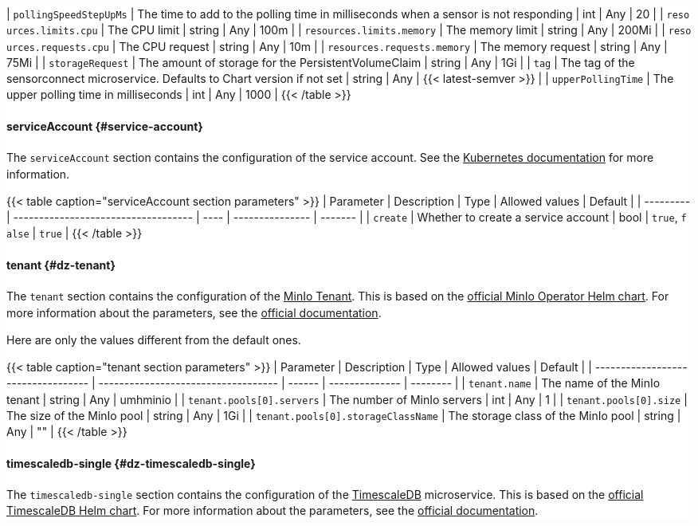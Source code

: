 | `pollingSpeedStepUpMs`               | The time to add to the polling time in milliseconds when a sensor is not responding       | int    | Any            | 20                                                      |
| `resources.limits.cpu`               | The CPU limit                                                                             | string | Any            | 100m                                                    |
| `resources.limits.memory`            | The memory limit                                                                          | string | Any            | 200Mi                                                   |
| `resources.requests.cpu`             | The CPU request                                                                           | string | Any            | 10m                                                     |
| `resources.requests.memory`          | The memory request                                                                        | string | Any            | 75Mi                                                    |
| `storageRequest`                     | The amount of storage for the PersistentVolumeClaim                                       | string | Any            | 1Gi                                                     |
| `tag`                                | The tag of the sensorconnect microservice. Defaults to Chart version if not set           | string | Any            | {{< latest-semver >}}                                   |
| `upperPollingTime`                   | The upper polling time in milliseconds                                                    | int    | Any            | 1000                                                    |
{{< /table >}}

#### serviceAccount {#service-account}

The `serviceAccount` section contains the configuration of the service account.
See the [Kubernetes documentation](https://kubernetes.io/docs/concepts/security/service-accounts/)
for more information.

{{< table caption="serviceAccount section parameters" >}}
| Parameter | Description                         | Type | Allowed values  | Default |
| --------- | ----------------------------------- | ---- | --------------- | ------- |
| `create`  | Whether to create a service account | bool | `true`, `false` | `true`  |
{{< /table >}}

#### tenant {#dz-tenant}

The `tenant` section contains the configuration of the
[MinIo Tenant](/docs/architecture/microservices/community/minio). This is
based on the [official MinIo Operator Helm chart](https://github.com/minio/operator/tree/master/helm/tenant).
For more information about the parameters, see the
[official documentation](https://github.com/minio/operator/blob/master/helm/tenant/values.yaml).

Here are only the values different from the default ones.

{{< table caption="tenant section parameters" >}}
| Parameter                          | Description                         | Type   | Allowed values | Default  |
| ---------------------------------- | ----------------------------------- | ------ | -------------- | -------- |
| `tenant.name`                      | The name of the MinIo tenant        | string | Any            | umhminio |
| `tenant.pools[0].servers`          | The number of MinIo servers         | int    | Any            | 1        |
| `tenant.pools[0].size`             | The size of the MinIo pool          | string | Any            | 1Gi      |
| `tenant.pools[0].storageClassName` | The storage class of the MinIo pool | string | Any            | ""       |
{{< /table >}}

#### timescaledb-single {#dz-timescaledb-single}

The `timescaledb-single` section contains the configuration of the
[TimescaleDB](/docs/architecture/microservices/core/database) microservice. This
is based on the [official TimescaleDB Helm chart](https://github.com/timescale/helm-charts/tree/main/charts/timescaledb-single).
For more information about the parameters, see the
[official documentation](https://github.com/timescale/helm-charts/blob/main/charts/timescaledb-single/values.yaml).
